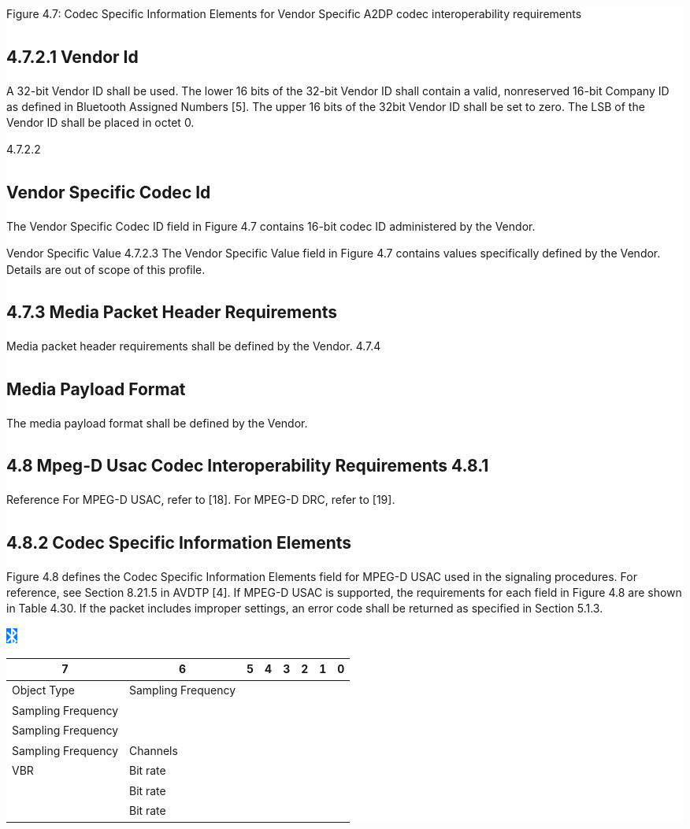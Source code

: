 Figure 4.7: Codec Specific Information Elements for Vendor Specific A2DP codec interoperability requirements

## 4.7.2.1 Vendor Id

A 32-bit Vendor ID shall be used. The lower 16 bits of the 32-bit Vendor ID shall contain a valid, nonreserved 16-bit Company ID as defined in Bluetooth Assigned Numbers [5]. The upper 16 bits of the 32bit Vendor ID shall be set to zero. The LSB of the Vendor ID shall be placed in octet 0.

4.7.2.2

## Vendor Specific Codec Id

The Vendor Specific Codec ID field in Figure 4.7 contains 16-bit codec ID administered by the Vendor.

Vendor Specific Value 4.7.2.3 The Vendor Specific Value field in Figure 4.7 contains values specifically defined by the Vendor. Details are out of scope of this profile.

## 4.7.3 Media Packet Header Requirements

Media packet header requirements shall be defined by the Vendor. 4.7.4

## Media Payload Format

The media payload format shall be defined by the Vendor.

## 4.8 Mpeg-D Usac Codec Interoperability Requirements 4.8.1

Reference For MPEG-D USAC, refer to [18]. For MPEG-D DRC, refer to [19].

## 4.8.2 Codec Specific Information Elements

Figure 4.8 defines the Codec Specific Information Elements field for MPEG-D USAC used in the signaling procedures. For reference, see Section 8.21.5 in AVDTP [4]. If MPEG-D USAC is supported, the requirements for each field in Figure 4.8 are shown in Table 4.30. If the packet includes improper settings, an error code shall be returned as specified in Section 5.1.3.

![31_image_0.png](31_image_0.png)

| 7                  | 6                  | 5   | 4   | 3   | 2   | 1   | 0   |
|--------------------|--------------------|-----|-----|-----|-----|-----|-----|
| Object Type        | Sampling Frequency |     |     |     |     |     |     |
| Sampling Frequency |                    |     |     |     |     |     |     |
| Sampling Frequency |                    |     |     |     |     |     |     |
| Sampling Frequency | Channels           |     |     |     |     |     |     |
| VBR                | Bit rate           |     |     |     |     |     |     |
|                    | Bit rate           |     |     |     |     |     |     |
|                    | Bit rate           |     |     |     |     |     |     |
